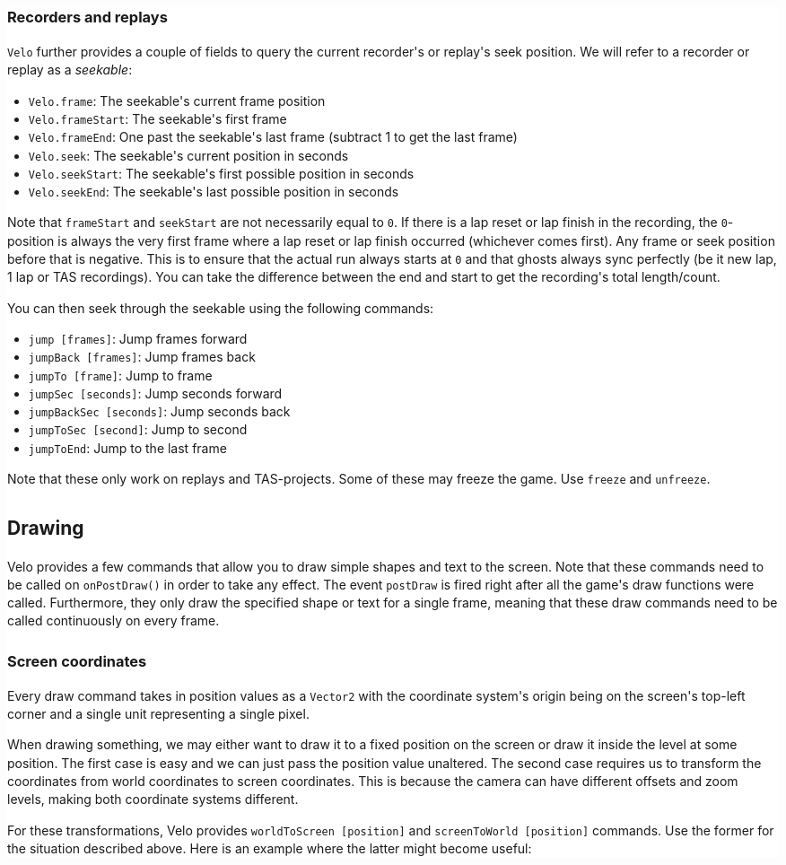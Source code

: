 ### Recorders and replays

`Velo` further provides a couple of fields to query the current recorder's or replay's seek position. We will refer to a recorder or replay as a *seekable*:

- `Velo.frame`: The seekable's current frame position
- `Velo.frameStart`: The seekable's first frame
- `Velo.frameEnd`: One past the seekable's last frame (subtract 1 to get the last frame)
- `Velo.seek`: The seekable's current position in seconds
- `Velo.seekStart`: The seekable's first possible position in seconds
- `Velo.seekEnd`: The seekable's last possible position in seconds

Note that `frameStart` and `seekStart` are not necessarily equal to `0`. If there is a lap reset or lap finish in the recording, the `0`-position is always the very first frame where a lap reset or lap finish occurred (whichever comes first). Any frame or seek position before that is negative. This is to ensure that the actual run always starts at `0` and that ghosts always sync perfectly (be it new lap, 1 lap or TAS recordings). You can take the difference between the end and start to get the recording's total length/count.

You can then seek through the seekable using the following commands:

- `jump [frames]`: Jump frames forward
- `jumpBack [frames]`: Jump frames back
- `jumpTo [frame]`: Jump to frame
- `jumpSec [seconds]`: Jump seconds forward
- `jumpBackSec [seconds]`: Jump seconds back
- `jumpToSec [second]`: Jump to second
- `jumpToEnd`: Jump to the last frame

Note that these only work on replays and TAS-projects. Some of these may freeze the game. Use `freeze` and `unfreeze`.

## Drawing

Velo provides a few commands that allow you to draw simple shapes and text to the screen. Note that these commands need to be called on `onPostDraw()` in order to take any effect. The event `postDraw` is fired right after all the game's draw functions were called. Furthermore, they only draw the specified shape or text for a single frame, meaning that these draw commands need to be called continuously on every frame.

### Screen coordinates

Every draw command takes in position values as a `Vector2` with the coordinate system's origin being on the screen's top-left corner and a single unit representing a single pixel.

When drawing something, we may either want to draw it to a fixed position on the screen or draw it inside the level at some position. The first case is easy and we can just pass the position value unaltered. The second case requires us to transform the coordinates from world coordinates to screen coordinates. This is because the camera can have different offsets and zoom levels, making both coordinate systems different. 

For these transformations, Velo provides `worldToScreen [position]` and `screenToWorld [position]` commands. Use the former for the situation described above. Here is an example where the latter might become useful:

